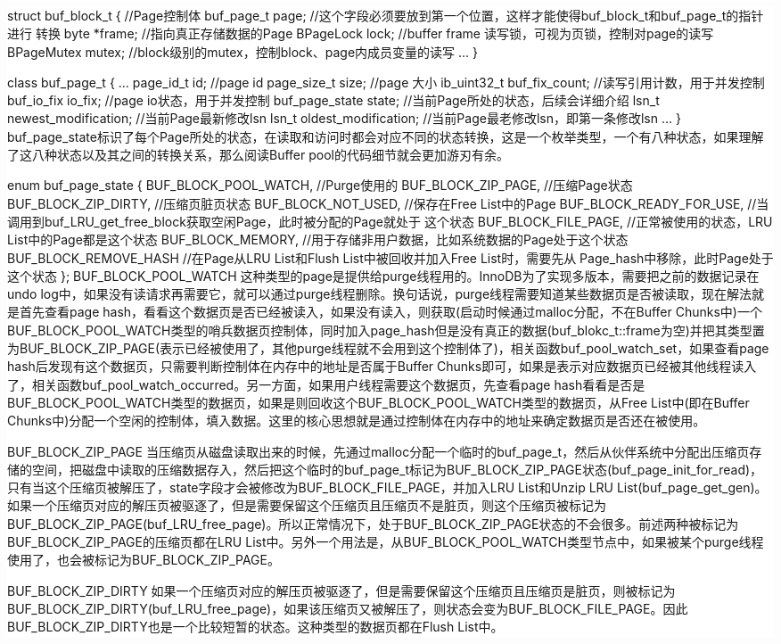 struct buf_block_t { //Page控制体
    buf_page_t page; //这个字段必须要放到第一个位置，这样才能使得buf_block_t和buf_page_t的指针进行                      转换
    byte *frame; //指向真正存储数据的Page
    BPageLock lock; //buffer frame 读写锁，可视为页锁，控制对page的读写
    BPageMutex mutex; //block级别的mutex，控制block、page内成员变量的读写
    ...
}
 
class buf_page_t {
    ...
    page_id_t id; //page id
    page_size_t size; //page 大小
    ib_uint32_t buf_fix_count; //读写引用计数，用于并发控制
    buf_io_fix io_fix; //page io状态，用于并发控制
    buf_page_state state; //当前Page所处的状态，后续会详细介绍
    lsn_t newest_modification; //当前Page最新修改lsn
    lsn_t oldest_modification; //当前Page最老修改lsn，即第一条修改lsn
    ...
}
buf_page_state标识了每个Page所处的状态，在读取和访问时都会对应不同的状态转换，这是一个枚举类型，一个有八种状态，如果理解了这八种状态以及其之间的转换关系，那么阅读Buffer pool的代码细节就会更加游刃有余。

enum buf_page_state {
  BUF_BLOCK_POOL_WATCH, //Purge使用的
  BUF_BLOCK_ZIP_PAGE, //压缩Page状态
  BUF_BLOCK_ZIP_DIRTY, //压缩页脏页状态
  BUF_BLOCK_NOT_USED, //保存在Free List中的Page
  BUF_BLOCK_READY_FOR_USE, //当调用到buf_LRU_get_free_block获取空闲Page，此时被分配的Page就处于                           这个状态
  BUF_BLOCK_FILE_PAGE, //正常被使用的状态，LRU List中的Page都是这个状态
  BUF_BLOCK_MEMORY, //用于存储非用户数据，比如系统数据的Page处于这个状态
  BUF_BLOCK_REMOVE_HASH //在Page从LRU List和Flush List中被回收并加入Free List时，需要先从                           Page_hash中移除，此时Page处于这个状态
};
BUF_BLOCK_POOL_WATCH
这种类型的page是提供给purge线程用的。InnoDB为了实现多版本，需要把之前的数据记录在undo log中，如果没有读请求再需要它，就可以通过purge线程删除。换句话说，purge线程需要知道某些数据页是否被读取，现在解法就是首先查看page hash，看看这个数据页是否已经被读入，如果没有读入，则获取(启动时候通过malloc分配，不在Buffer Chunks中)一个BUF_BLOCK_POOL_WATCH类型的哨兵数据页控制体，同时加入page_hash但是没有真正的数据(buf_blokc_t::frame为空)并把其类型置为BUF_BLOCK_ZIP_PAGE(表示已经被使用了，其他purge线程就不会用到这个控制体了)，相关函数buf_pool_watch_set，如果查看page hash后发现有这个数据页，只需要判断控制体在内存中的地址是否属于Buffer Chunks即可，如果是表示对应数据页已经被其他线程读入了，相关函数buf_pool_watch_occurred。另一方面，如果用户线程需要这个数据页，先查看page hash看看是否是BUF_BLOCK_POOL_WATCH类型的数据页，如果是则回收这个BUF_BLOCK_POOL_WATCH类型的数据页，从Free List中(即在Buffer Chunks中)分配一个空闲的控制体，填入数据。这里的核心思想就是通过控制体在内存中的地址来确定数据页是否还在被使用。

BUF_BLOCK_ZIP_PAGE
当压缩页从磁盘读取出来的时候，先通过malloc分配一个临时的buf_page_t，然后从伙伴系统中分配出压缩页存储的空间，把磁盘中读取的压缩数据存入，然后把这个临时的buf_page_t标记为BUF_BLOCK_ZIP_PAGE状态(buf_page_init_for_read)，只有当这个压缩页被解压了，state字段才会被修改为BUF_BLOCK_FILE_PAGE，并加入LRU List和Unzip LRU List(buf_page_get_gen)。如果一个压缩页对应的解压页被驱逐了，但是需要保留这个压缩页且压缩页不是脏页，则这个压缩页被标记为BUF_BLOCK_ZIP_PAGE(buf_LRU_free_page)。所以正常情况下，处于BUF_BLOCK_ZIP_PAGE状态的不会很多。前述两种被标记为BUF_BLOCK_ZIP_PAGE的压缩页都在LRU List中。另外一个用法是，从BUF_BLOCK_POOL_WATCH类型节点中，如果被某个purge线程使用了，也会被标记为BUF_BLOCK_ZIP_PAGE。

BUF_BLOCK_ZIP_DIRTY
如果一个压缩页对应的解压页被驱逐了，但是需要保留这个压缩页且压缩页是脏页，则被标记为BUF_BLOCK_ZIP_DIRTY(buf_LRU_free_page)，如果该压缩页又被解压了，则状态会变为BUF_BLOCK_FILE_PAGE。因此BUF_BLOCK_ZIP_DIRTY也是一个比较短暂的状态。这种类型的数据页都在Flush List中。
